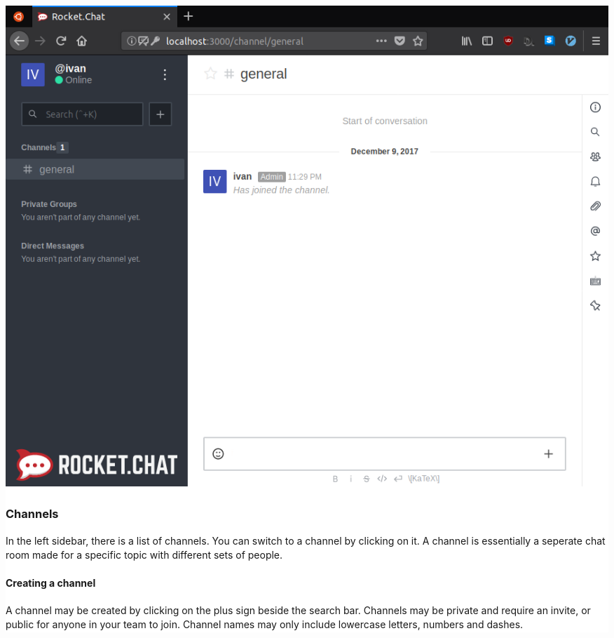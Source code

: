 ![RocketChat interface](images/3.png)

### Channels

In the left sidebar, there is a list of channels. You can switch to a channel by clicking on it. A channel is essentially a seperate chat room made for a specific topic with different sets of people.

#### Creating a channel

A channel may be created by clicking on the plus sign beside the search bar. Channels may be private and require an invite, or public for anyone in your team to join. Channel names may only include lowercase letters, numbers and dashes.
